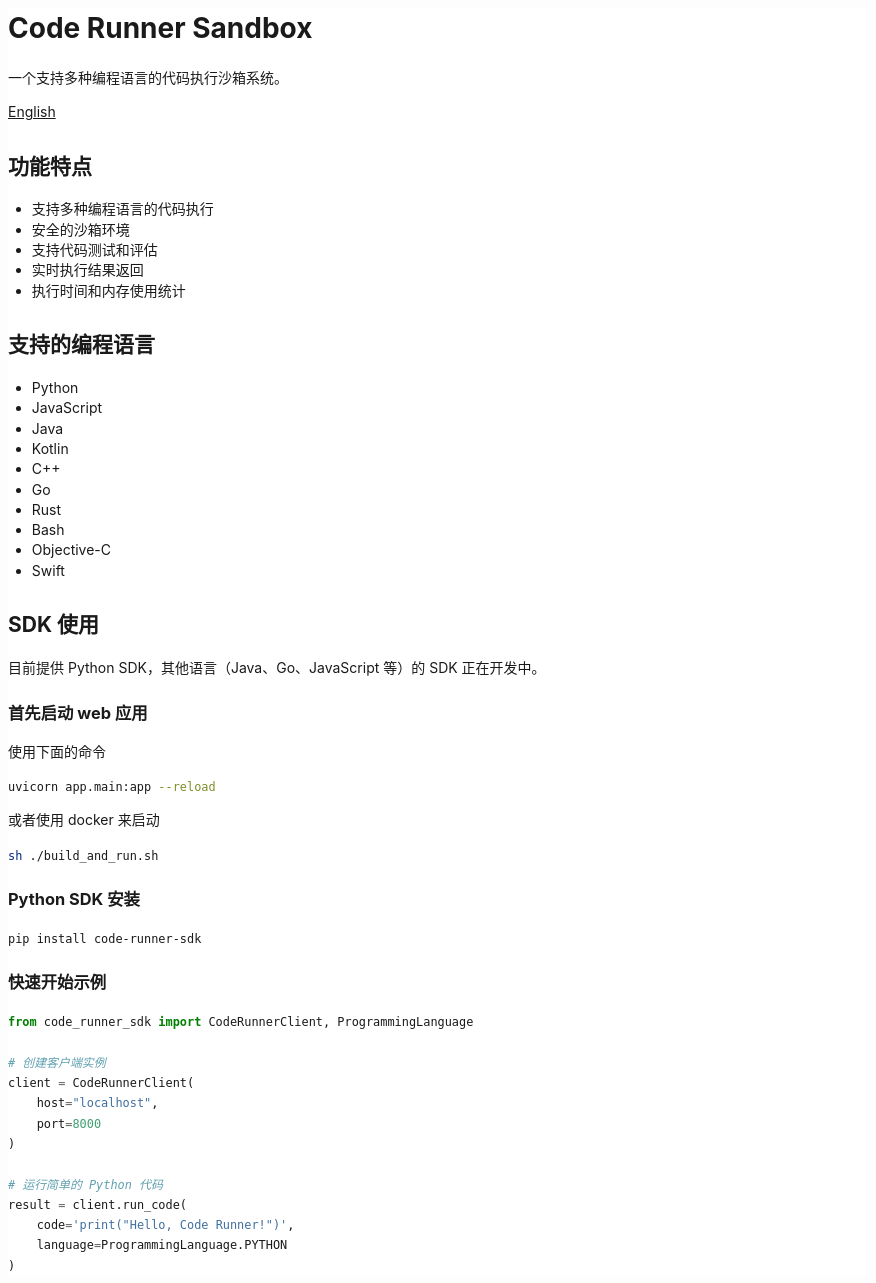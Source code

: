 # Code Runner Sandbox

一个支持多种编程语言的代码执行沙箱系统。

[English](README.md)

## 功能特点

- 支持多种编程语言的代码执行
- 安全的沙箱环境
- 支持代码测试和评估
- 实时执行结果返回
- 执行时间和内存使用统计

## 支持的编程语言

- Python
- JavaScript
- Java
- Kotlin
- C++
- Go
- Rust
- Bash
- Objective-C
- Swift

## SDK 使用

目前提供 Python SDK，其他语言（Java、Go、JavaScript 等）的 SDK 正在开发中。

### 首先启动 web 应用
使用下面的命令
```bash
uvicorn app.main:app --reload
```

或者使用 docker 来启动
```bash
sh ./build_and_run.sh
```


### Python SDK 安装

```bash
pip install code-runner-sdk
```

### 快速开始示例

```python
from code_runner_sdk import CodeRunnerClient, ProgrammingLanguage

# 创建客户端实例
client = CodeRunnerClient(
    host="localhost",
    port=8000
)

# 运行简单的 Python 代码
result = client.run_code(
    code='print("Hello, Code Runner!")',
    language=ProgrammingLanguage.PYTHON
)
```